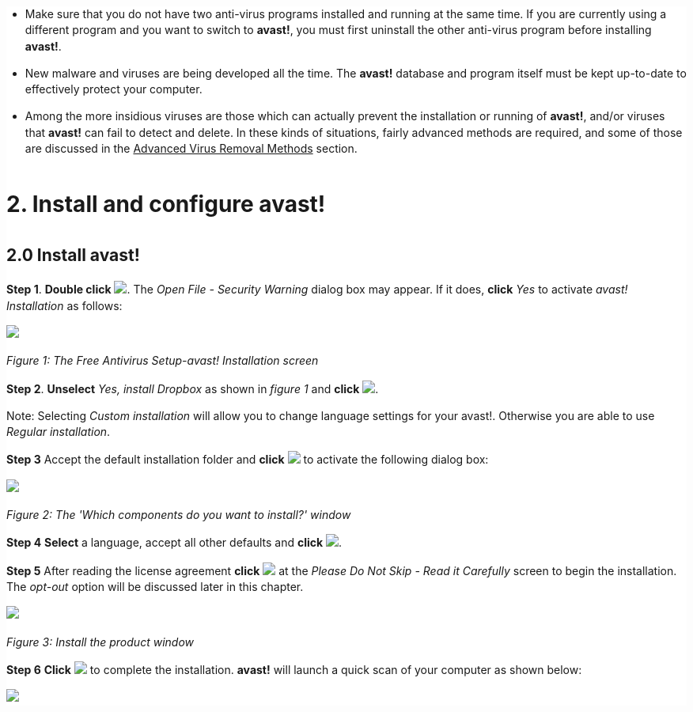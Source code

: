 - Make sure that you do not have two anti-virus programs installed and running at the same time. If you are currently using a different program and you want to switch to **avast!**, you must first uninstall the other anti-virus program before installing **avast!**.

- New malware and viruses are being developed all the time. The **avast!** database and program itself must be kept up-to-date to effectively protect your computer.

- Among the more insidious viruses are those which can actually prevent the installation or running of **avast!**, and/or viruses that **avast!** can fail to detect and delete. In these kinds of situations, fairly advanced methods are required, and some of those are discussed in the [Advanced Virus Removal Methods](#1464) section. 


# 2. Install and configure avast!





## 2.0 Install avast!

**Step 1**. **Double click** ![](/sites/siabnext.ttc.io/files/media/avast-en-win-01.png). The *Open File - Security Warning* dialog box may appear. If it does, **click** *Yes* to activate *avast! Installation* as follows: 

![](/sites/siabnext.ttc.io/files/media/avast-en-win-03.png)

*Figure 1: The Free Antivirus Setup-avast! Installation screen*

**Step 2**. **Unselect** *Yes, install Dropbox* as shown in *figure 1* and **click** ![](/sites/siabnext.ttc.io/files/media/avast-en-win-04.png).

Note: Selecting *Custom installation* will allow you to change language settings for your avast!. Otherwise you are able to use *Regular installation*.

**Step 3** Accept the default installation folder and **click**  ![](/sites/siabnext.ttc.io/files/media/avast-en-win-05.png) to activate the following dialog box:

![](/sites/siabnext.ttc.io/files/media/avast-en-win-06.png)

*Figure 2: The 'Which components do you want to install?' window*  

**Step 4** **Select** a language, accept all other defaults and **click** ![](/sites/siabnext.ttc.io/files/media/avast-en-win-05.png).

**Step 5** After reading the license agreement **click** ![](/sites/siabnext.ttc.io/files/media/avast-en-win-05.png) at the *Please Do Not Skip - Read it Carefully* screen to begin the installation. The *opt-out* option will be discussed later in this chapter.

![](/sites/siabnext.ttc.io/files/media/avast-en-win-07.png)

*Figure 3: Install the product window*

**Step 6**  **Click** ![](/sites/siabnext.ttc.io/files/media/avast-en-win-08.png) to complete the installation. **avast!** will launch a quick scan of your computer as shown below:

![](/sites/siabnext.ttc.io/files/media/avast-en-win-09.png)
